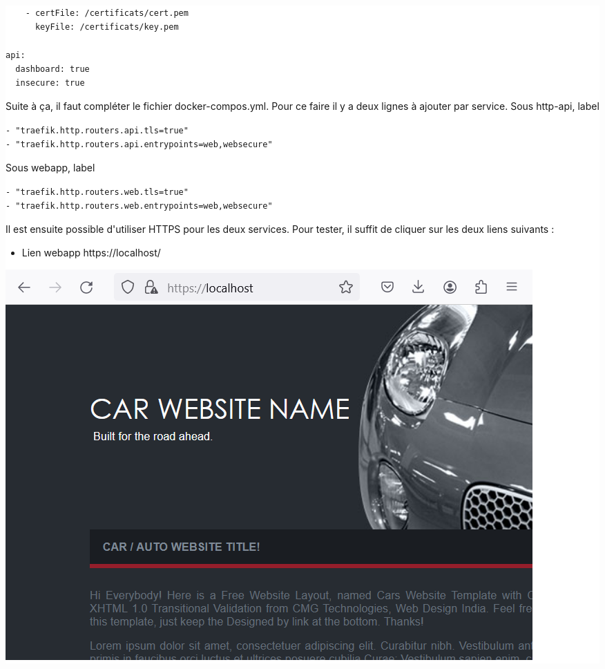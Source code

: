```
    - certFile: /certificats/cert.pem
      keyFile: /certificats/key.pem

api:
  dashboard: true
  insecure: true
```

Suite à ça, il faut compléter le fichier docker-compos.yml. Pour ce faire il y a deux lignes à ajouter par service.
Sous http-api, label
```
- "traefik.http.routers.api.tls=true"
- "traefik.http.routers.api.entrypoints=web,websecure"
```

Sous webapp, label
```
- "traefik.http.routers.web.tls=true"
- "traefik.http.routers.web.entrypoints=web,websecure"
```

Il est ensuite possible d'utiliser HTTPS pour les deux services.
Pour tester, il suffit de cliquer sur les deux liens suivants :

- Lien webapp
https://localhost/

![HTTPSweb](images/15.7.png)
